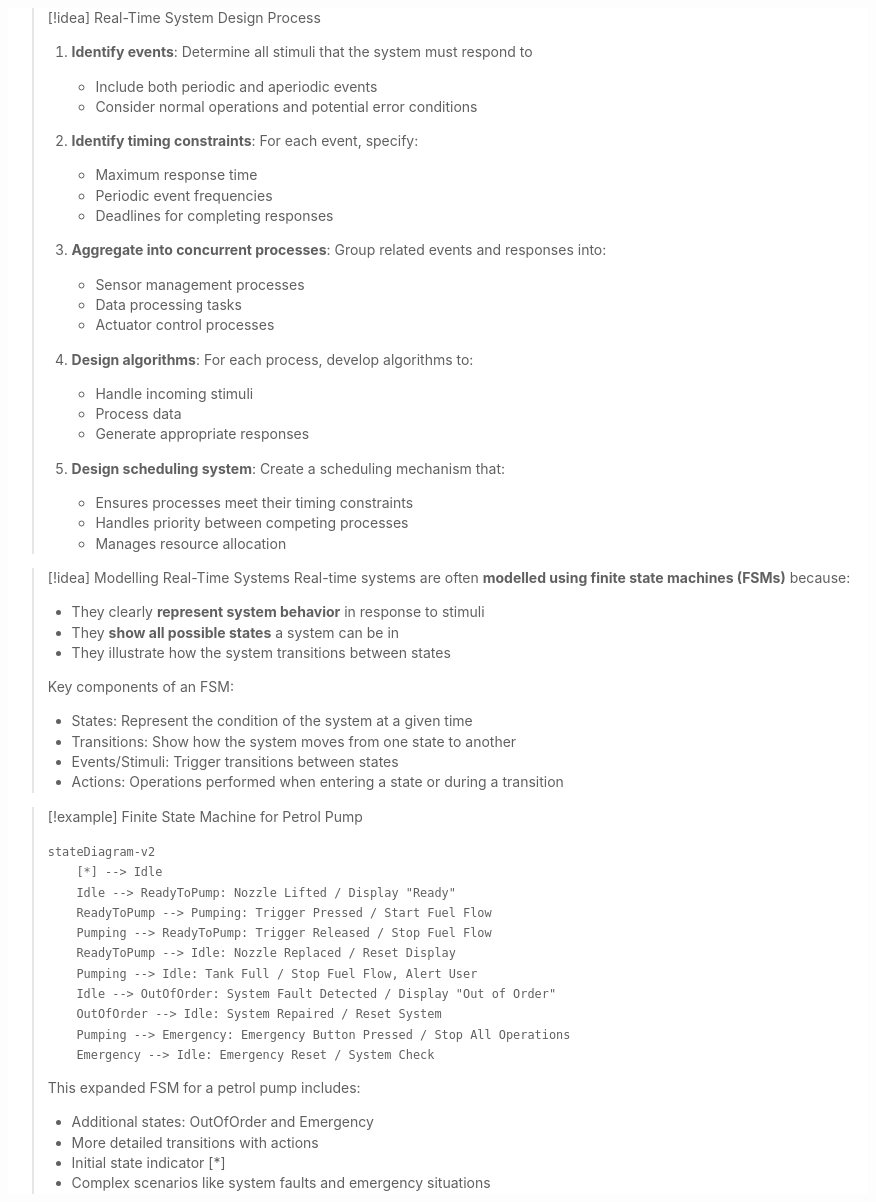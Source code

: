 > [!idea] Real-Time System Design Process
> 1. **Identify events**: Determine all stimuli that the system must respond to
>    - Include both periodic and aperiodic events
>    - Consider normal operations and potential error conditions
> 
> 2. **Identify timing constraints**: For each event, specify:
>    - Maximum response time
>    - Periodic event frequencies
>    - Deadlines for completing responses
> 
> 3. **Aggregate into concurrent processes**: Group related events and responses into:
>    - Sensor management processes
>    - Data processing tasks
>    - Actuator control processes
> 
> 4. **Design algorithms**: For each process, develop algorithms to:
>    - Handle incoming stimuli
>    - Process data
>    - Generate appropriate responses
> 
> 5. **Design scheduling system**: Create a scheduling mechanism that:
>    - Ensures processes meet their timing constraints
>    - Handles priority between competing processes
>    - Manages resource allocation

> [!idea] Modelling Real-Time Systems
> Real-time systems are often **modelled using finite state machines (FSMs)** because:
> - They clearly **represent system behavior** in response to stimuli
> - They **show all possible states** a system can be in
> - They illustrate how the system transitions between states
> 
> Key components of an FSM:
> - States: Represent the condition of the system at a given time
> - Transitions: Show how the system moves from one state to another
> - Events/Stimuli: Trigger transitions between states
> - Actions: Operations performed when entering a state or during a transition

> [!example] Finite State Machine for Petrol Pump
> 
> ```mermaid
> stateDiagram-v2
>     [*] --> Idle
>     Idle --> ReadyToPump: Nozzle Lifted / Display "Ready"
>     ReadyToPump --> Pumping: Trigger Pressed / Start Fuel Flow
>     Pumping --> ReadyToPump: Trigger Released / Stop Fuel Flow
>     ReadyToPump --> Idle: Nozzle Replaced / Reset Display
>     Pumping --> Idle: Tank Full / Stop Fuel Flow, Alert User
>     Idle --> OutOfOrder: System Fault Detected / Display "Out of Order"
>     OutOfOrder --> Idle: System Repaired / Reset System
>     Pumping --> Emergency: Emergency Button Pressed / Stop All Operations
>     Emergency --> Idle: Emergency Reset / System Check
> 
> ```
> 
> This expanded FSM for a petrol pump includes:
> - Additional states: OutOfOrder and Emergency
> - More detailed transitions with actions
> - Initial state indicator [*]
> - Complex scenarios like system faults and emergency situations

